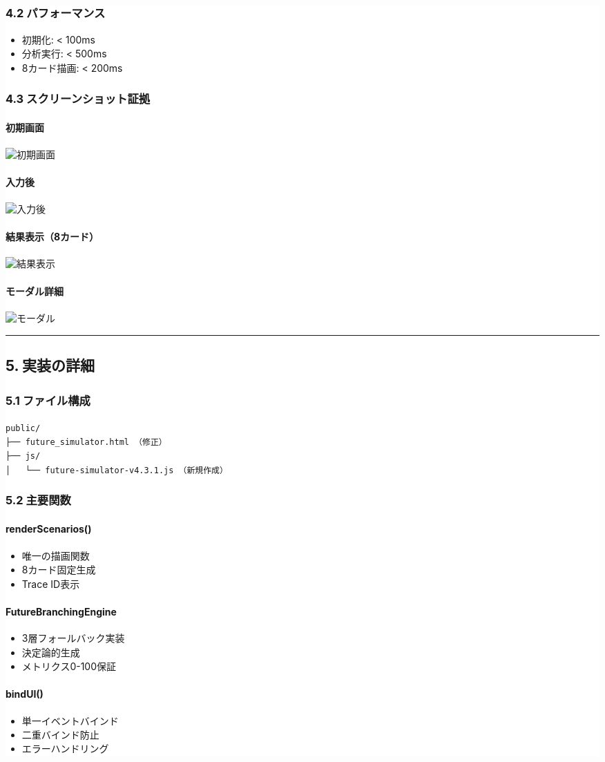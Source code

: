 ### 4.2 パフォーマンス
- 初期化: < 100ms
- 分析実行: < 500ms  
- 8カード描画: < 200ms

### 4.3 スクリーンショット証拠

#### 初期画面
![初期画面](20250814_1_initial.png)

#### 入力後
![入力後](20250814_2_input.png)

#### 結果表示（8カード）
![結果表示](20250814_3_results.png)

#### モーダル詳細
![モーダル](20250814_4_modal.png)

---

## 5. 実装の詳細

### 5.1 ファイル構成
```
public/
├── future_simulator.html （修正）
├── js/
│   └── future-simulator-v4.3.1.js （新規作成）
```

### 5.2 主要関数

#### **renderScenarios()**
- 唯一の描画関数
- 8カード固定生成
- Trace ID表示

#### **FutureBranchingEngine**
- 3層フォールバック実装
- 決定論的生成
- メトリクス0-100保証

#### **bindUI()**
- 単一イベントバインド
- 二重バインド防止
- エラーハンドリング
